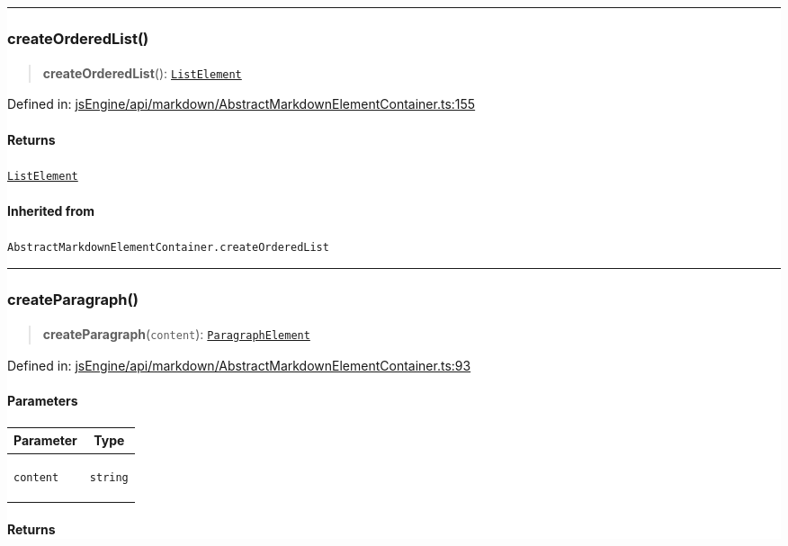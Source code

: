 ***

### createOrderedList()

> **createOrderedList**(): [`ListElement`](/obsidian-js-engine-plugin-docs/api/classes/listelement/)

Defined in: [jsEngine/api/markdown/AbstractMarkdownElementContainer.ts:155](https://github.com/mProjectsCode/obsidian-js-engine-plugin/blob/fff05749aaa23f9a775003f5828b7e747db4ed95/jsEngine/api/markdown/AbstractMarkdownElementContainer.ts#L155)

#### Returns

[`ListElement`](/obsidian-js-engine-plugin-docs/api/classes/listelement/)

#### Inherited from

`AbstractMarkdownElementContainer.createOrderedList`

***

### createParagraph()

> **createParagraph**(`content`): [`ParagraphElement`](/obsidian-js-engine-plugin-docs/api/classes/paragraphelement/)

Defined in: [jsEngine/api/markdown/AbstractMarkdownElementContainer.ts:93](https://github.com/mProjectsCode/obsidian-js-engine-plugin/blob/fff05749aaa23f9a775003f5828b7e747db4ed95/jsEngine/api/markdown/AbstractMarkdownElementContainer.ts#L93)

#### Parameters

<table>
<thead>
<tr>
<th>Parameter</th>
<th>Type</th>
</tr>
</thead>
<tbody>
<tr>
<td>

`content`

</td>
<td>

`string`

</td>
</tr>
</tbody>
</table>

#### Returns
